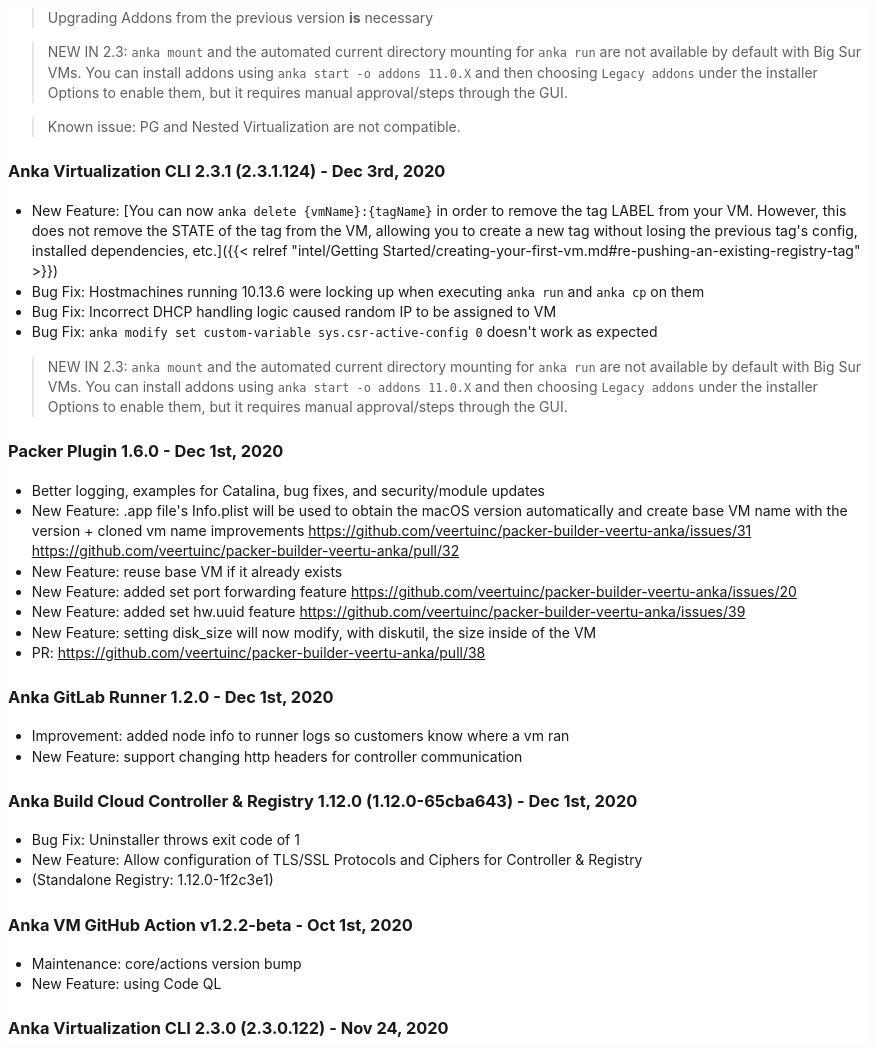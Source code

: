> Upgrading Addons from the previous version **is** necessary

> NEW IN 2.3: `anka mount` and the automated current directory mounting for `anka run` are not available by default with Big Sur VMs. You can install addons using `anka start -o addons 11.0.X` and then choosing `Legacy addons` under the installer Options to enable them, but it requires manual approval/steps through the GUI.

> Known issue: PG and Nested Virtualization are not compatible.
### Anka Virtualization CLI 2.3.1 (2.3.1.124) - Dec 3rd, 2020

- New Feature: [You can now `anka delete {vmName}:{tagName}` in order to remove the tag LABEL from your VM. However, this does not remove the STATE of the tag from the VM, allowing you to create a new tag without losing the previous tag's config, installed dependencies, etc.]({{< relref "intel/Getting Started/creating-your-first-vm.md#re-pushing-an-existing-registry-tag" >}})
- Bug Fix: Hostmachines running 10.13.6 were locking up when executing `anka run` and `anka cp` on them
- Bug Fix: Incorrect DHCP handling logic caused random IP to be assigned to VM
- Bug Fix: `anka modify set custom-variable sys.csr-active-config 0` doesn't work as expected

> NEW IN 2.3: `anka mount` and the automated current directory mounting for `anka run` are not available by default with Big Sur VMs. You can install addons using `anka start -o addons 11.0.X` and then choosing `Legacy addons` under the installer Options to enable them, but it requires manual approval/steps through the GUI.

### Packer Plugin 1.6.0 - Dec 1st, 2020
- Better logging, examples for Catalina, bug fixes, and security/module updates
- New Feature: .app file's Info.plist will be used to obtain the macOS version automatically and create base VM name with the version + cloned vm name improvements https://github.com/veertuinc/packer-builder-veertu-anka/issues/31 https://github.com/veertuinc/packer-builder-veertu-anka/pull/32 
- New Feature: reuse base VM if it already exists
- New Feature: added set port forwarding feature https://github.com/veertuinc/packer-builder-veertu-anka/issues/20
- New Feature: added set hw.uuid feature https://github.com/veertuinc/packer-builder-veertu-anka/issues/39
- New Feature: setting disk_size will now modify, with diskutil, the size inside of the VM
- PR: https://github.com/veertuinc/packer-builder-veertu-anka/pull/38

### Anka GitLab Runner 1.2.0 - Dec 1st, 2020
- Improvement: added node info to runner logs so customers know where a vm ran
- New Feature: support changing http headers for controller communication
### Anka Build Cloud Controller & Registry 1.12.0 (1.12.0-65cba643) - Dec 1st, 2020
- Bug Fix: Uninstaller throws exit code of 1
- New Feature: Allow configuration of TLS/SSL Protocols and Ciphers for Controller & Registry
- (Standalone Registry: 1.12.0-1f2c3e1)
### Anka VM GitHub Action v1.2.2-beta - Oct 1st, 2020
- Maintenance: core/actions version bump
- New Feature: using Code QL
### Anka Virtualization CLI 2.3.0 (2.3.0.122) - Nov 24, 2020
